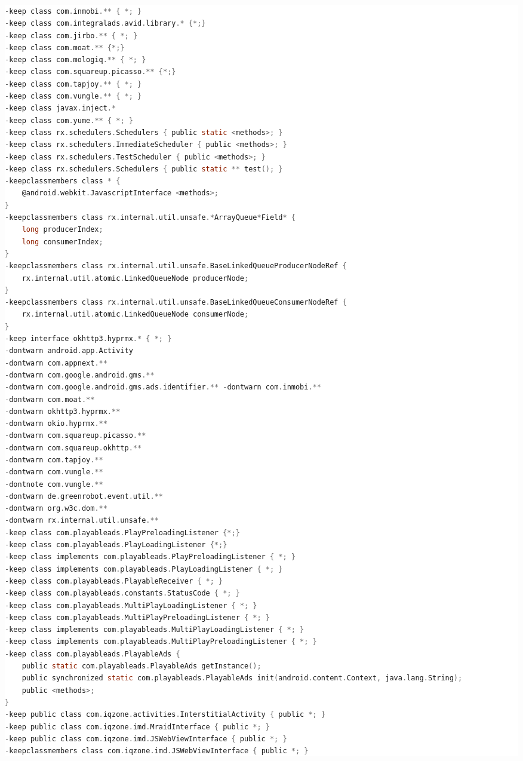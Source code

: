 ```c
-keep class com.inmobi.** { *; }
-keep class com.integralads.avid.library.* {*;}
-keep class com.jirbo.** { *; }
-keep class com.moat.** {*;}
-keep class com.mologiq.** { *; }
-keep class com.squareup.picasso.** {*;}
-keep class com.tapjoy.** { *; }
-keep class com.vungle.** { *; }
-keep class javax.inject.*
-keep class com.yume.** { *; }
-keep class rx.schedulers.Schedulers { public static <methods>; }
-keep class rx.schedulers.ImmediateScheduler { public <methods>; }
-keep class rx.schedulers.TestScheduler { public <methods>; }
-keep class rx.schedulers.Schedulers { public static ** test(); }
-keepclassmembers class * {
    @android.webkit.JavascriptInterface <methods>;
}
-keepclassmembers class rx.internal.util.unsafe.*ArrayQueue*Field* {
    long producerIndex;
    long consumerIndex;
}
-keepclassmembers class rx.internal.util.unsafe.BaseLinkedQueueProducerNodeRef {
    rx.internal.util.atomic.LinkedQueueNode producerNode;
}
-keepclassmembers class rx.internal.util.unsafe.BaseLinkedQueueConsumerNodeRef {
    rx.internal.util.atomic.LinkedQueueNode consumerNode;
}
-keep interface okhttp3.hyprmx.* { *; }
-dontwarn android.app.Activity
-dontwarn com.appnext.**
-dontwarn com.google.android.gms.**
-dontwarn com.google.android.gms.ads.identifier.** -dontwarn com.inmobi.**
-dontwarn com.moat.**
-dontwarn okhttp3.hyprmx.**
-dontwarn okio.hyprmx.**
-dontwarn com.squareup.picasso.**
-dontwarn com.squareup.okhttp.**
-dontwarn com.tapjoy.**
-dontwarn com.vungle.**
-dontnote com.vungle.**
-dontwarn de.greenrobot.event.util.**
-dontwarn org.w3c.dom.**
-dontwarn rx.internal.util.unsafe.**
-keep class com.playableads.PlayPreloadingListener {*;}
-keep class com.playableads.PlayLoadingListener {*;}
-keep class implements com.playableads.PlayPreloadingListener { *; } 
-keep class implements com.playableads.PlayLoadingListener { *; }
-keep class com.playableads.PlayableReceiver { *; }
-keep class com.playableads.constants.StatusCode { *; }
-keep class com.playableads.MultiPlayLoadingListener { *; }
-keep class com.playableads.MultiPlayPreloadingListener { *; }
-keep class implements com.playableads.MultiPlayLoadingListener { *; } 
-keep class implements com.playableads.MultiPlayPreloadingListener { *; }
-keep class com.playableads.PlayableAds {
    public static com.playableads.PlayableAds getInstance();
    public synchronized static com.playableads.PlayableAds init(android.content.Context, java.lang.String);
    public <methods>;
}
-keep public class com.iqzone.activities.InterstitialActivity { public *; }
-keep public class com.iqzone.imd.MraidInterface { public *; }
-keep public class com.iqzone.imd.JSWebViewInterface { public *; }
-keepclassmembers class com.iqzone.imd.JSWebViewInterface { public *; }
```